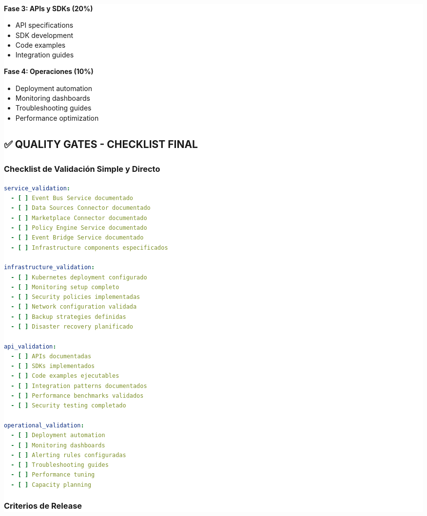**Fase 3: APIs y SDKs (20%)**
- API specifications
- SDK development
- Code examples
- Integration guides

**Fase 4: Operaciones (10%)**
- Deployment automation
- Monitoring dashboards
- Troubleshooting guides
- Performance optimization

## ✅ QUALITY GATES - CHECKLIST FINAL

### Checklist de Validación Simple y Directo

```yaml
service_validation:
  - [ ] Event Bus Service documentado
  - [ ] Data Sources Connector documentado
  - [ ] Marketplace Connector documentado
  - [ ] Policy Engine Service documentado
  - [ ] Event Bridge Service documentado
  - [ ] Infrastructure components especificados
  
infrastructure_validation:
  - [ ] Kubernetes deployment configurado
  - [ ] Monitoring setup completo
  - [ ] Security policies implementadas
  - [ ] Network configuration validada
  - [ ] Backup strategies definidas
  - [ ] Disaster recovery planificado
  
api_validation:
  - [ ] APIs documentadas
  - [ ] SDKs implementados
  - [ ] Code examples ejecutables
  - [ ] Integration patterns documentados
  - [ ] Performance benchmarks validados
  - [ ] Security testing completado
  
operational_validation:
  - [ ] Deployment automation
  - [ ] Monitoring dashboards
  - [ ] Alerting rules configuradas
  - [ ] Troubleshooting guides
  - [ ] Performance tuning
  - [ ] Capacity planning
```

### Criterios de Release
